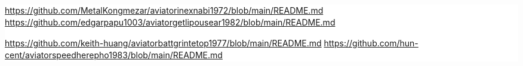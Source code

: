 https://github.com/MetalKongmezar/aviatorinexnabi1972/blob/main/README.md
https://github.com/edgarpapu1003/aviatorgetlipousear1982/blob/main/README.md

https://github.com/keith-huang/aviatorbattgrintetop1977/blob/main/README.md
https://github.com/hun-cent/aviatorspeedherepho1983/blob/main/README.md
